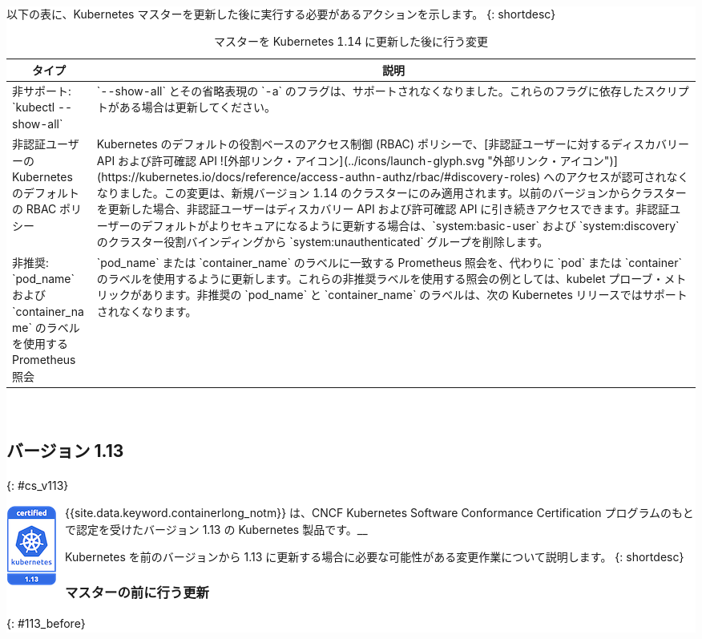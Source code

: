 以下の表に、Kubernetes マスターを更新した後に実行する必要があるアクションを示します。
{: shortdesc}

<table summary="バージョン 1.14 の Kubernetes の更新">
<caption>マスターを Kubernetes 1.14 に更新した後に行う変更</caption>
<thead>
<tr>
<th>タイプ</th>
<th>説明</th>
</tr>
</thead>
<tbody>
<tr>
<td>非サポート: `kubectl --show-all`</td>
<td>`--show-all` とその省略表現の `-a` のフラグは、サポートされなくなりました。これらのフラグに依存したスクリプトがある場合は更新してください。</td>
</tr>
<tr>
<td>非認証ユーザーの Kubernetes のデフォルトの RBAC ポリシー</td>
<td>Kubernetes のデフォルトの役割ベースのアクセス制御 (RBAC) ポリシーで、[非認証ユーザーに対するディスカバリー API および許可確認 API ![外部リンク・アイコン](../icons/launch-glyph.svg "外部リンク・アイコン")](https://kubernetes.io/docs/reference/access-authn-authz/rbac/#discovery-roles) へのアクセスが認可されなくなりました。この変更は、新規バージョン 1.14 のクラスターにのみ適用されます。以前のバージョンからクラスターを更新した場合、非認証ユーザーはディスカバリー API および許可確認 API に引き続きアクセスできます。非認証ユーザーのデフォルトがよりセキュアになるように更新する場合は、`system:basic-user` および `system:discovery` のクラスター役割バインディングから `system:unauthenticated` グループを削除します。</td>
</tr>
<tr>
<td>非推奨: `pod_name` および `container_name` のラベルを使用する Prometheus 照会</td>
<td>`pod_name` または `container_name` のラベルに一致する Prometheus 照会を、代わりに `pod` または `container` のラベルを使用するように更新します。これらの非推奨ラベルを使用する照会の例としては、kubelet プローブ・メトリックがあります。非推奨の `pod_name` と `container_name` のラベルは、次の Kubernetes リリースではサポートされなくなります。</td>
</tr>
</tbody>
</table>

<br />


## バージョン 1.13
{: #cs_v113}

<p><img src="images/certified_kubernetes_1x13.png" style="padding-right: 10px;" align="left" alt="このバッジは、{{site.data.keyword.containerlong_notm}} が Kubernetes バージョン 1.13 の認定を受けたことを示しています。"/> {{site.data.keyword.containerlong_notm}} は、CNCF Kubernetes Software Conformance Certification プログラムのもとで認定を受けたバージョン 1.13 の Kubernetes 製品です。__</p>

Kubernetes を前のバージョンから 1.13 に更新する場合に必要な可能性がある変更作業について説明します。
{: shortdesc}

### マスターの前に行う更新
{: #113_before}
